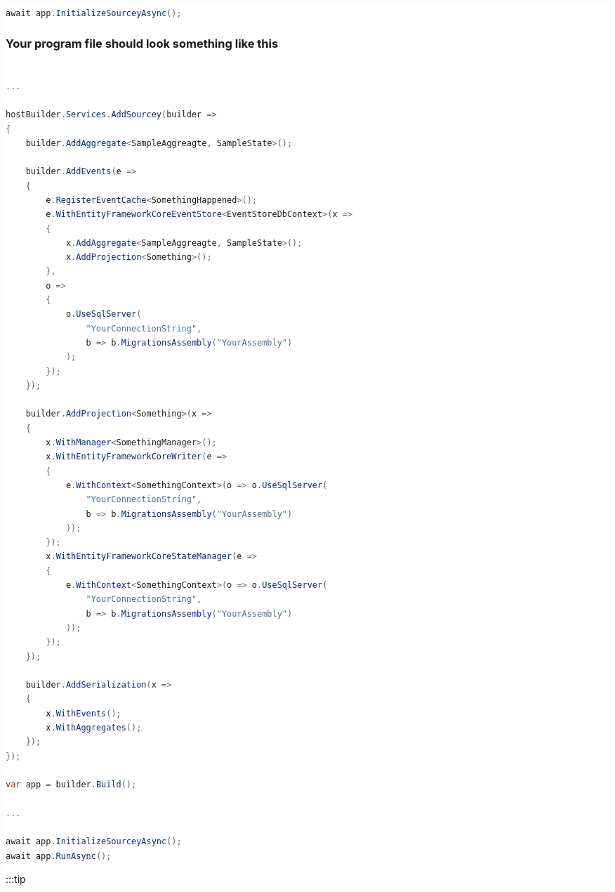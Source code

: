 ```csharp
await app.InitializeSourceyAsync();
```
### Your program file should look something like this
```csharp

...

hostBuilder.Services.AddSourcey(builder =>
{
    builder.AddAggregate<SampleAggreagte, SampleState>();

    builder.AddEvents(e =>
    {
        e.RegisterEventCache<SomethingHappened>();
        e.WithEntityFrameworkCoreEventStore<EventStoreDbContext>(x =>
        {
            x.AddAggregate<SampleAggreagte, SampleState>();
            x.AddProjection<Something>();
        },
        o =>
        {
            o.UseSqlServer(
                "YourConnectionString",
                b => b.MigrationsAssembly("YourAssembly")
            );
        });
    });

    builder.AddProjection<Something>(x =>
    {
        x.WithManager<SomethingManager>();
        x.WithEntityFrameworkCoreWriter(e =>
        {
            e.WithContext<SomethingContext>(o => o.UseSqlServer(
                "YourConnectionString",
                b => b.MigrationsAssembly("YourAssembly")
            ));
        });
        x.WithEntityFrameworkCoreStateManager(e =>
        {
            e.WithContext<SomethingContext>(o => o.UseSqlServer(
                "YourConnectionString",
                b => b.MigrationsAssembly("YourAssembly")
            ));
        });
    });

    builder.AddSerialization(x =>
    {
        x.WithEvents();
        x.WithAggregates();
    });
});

var app = builder.Build();

...

await app.InitializeSourceyAsync();
await app.RunAsync();

```
:::tip